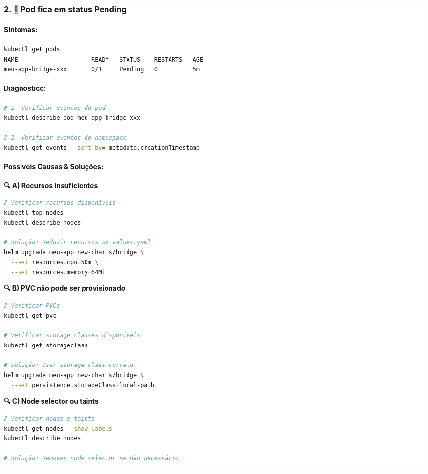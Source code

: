 
### **2. 🔄 Pod fica em status Pending**

#### **Sintomas:**
```bash
kubectl get pods
NAME                     READY   STATUS    RESTARTS   AGE
meu-app-bridge-xxx       0/1     Pending   0          5m
```

#### **Diagnóstico:**
```bash
# 1. Verificar eventos do pod
kubectl describe pod meu-app-bridge-xxx

# 2. Verificar eventos do namespace
kubectl get events --sort-by=.metadata.creationTimestamp
```

#### **Possíveis Causas & Soluções:**

**🔍 A) Recursos insuficientes**
```bash
# Verificar recursos disponíveis
kubectl top nodes
kubectl describe nodes

# Solução: Reduzir recursos no values.yaml
helm upgrade meu-app new-charts/bridge \
  --set resources.cpu=50m \
  --set resources.memory=64Mi
```

**🔍 B) PVC não pode ser provisionado**
```bash
# Verificar PVCs
kubectl get pvc

# Verificar storage classes disponíveis
kubectl get storageclass

# Solução: Usar storage class correto
helm upgrade meu-app new-charts/bridge \
  --set persistence.storageClass=local-path
```

**🔍 C) Node selector ou taints**
```bash
# Verificar nodes e taints
kubectl get nodes --show-labels
kubectl describe nodes

# Solução: Remover node selector se não necessário
```

---